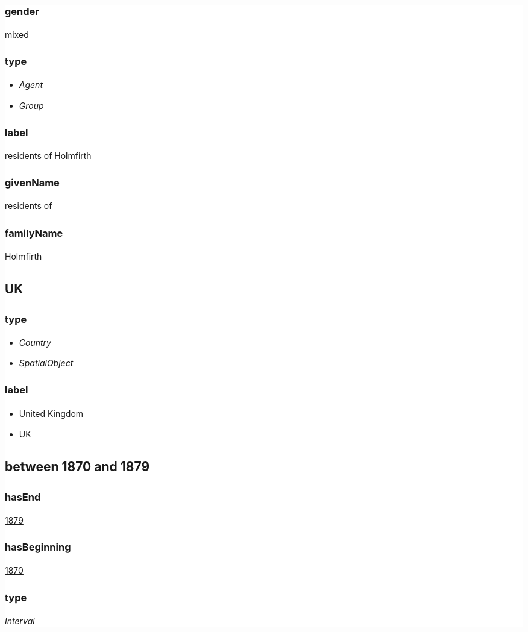 ### gender


mixed

### type

 - *Agent*

 - *Group*

### label


residents of Holmfirth

### givenName


residents of

### familyName


Holmfirth

## UK

### type

 - *Country*

 - *SpatialObject*

### label

 - United Kingdom

 - UK

## between 1870 and 1879

### hasEnd


[1879](#1879)

### hasBeginning


[1870](#1870)

### type


*Interval*
